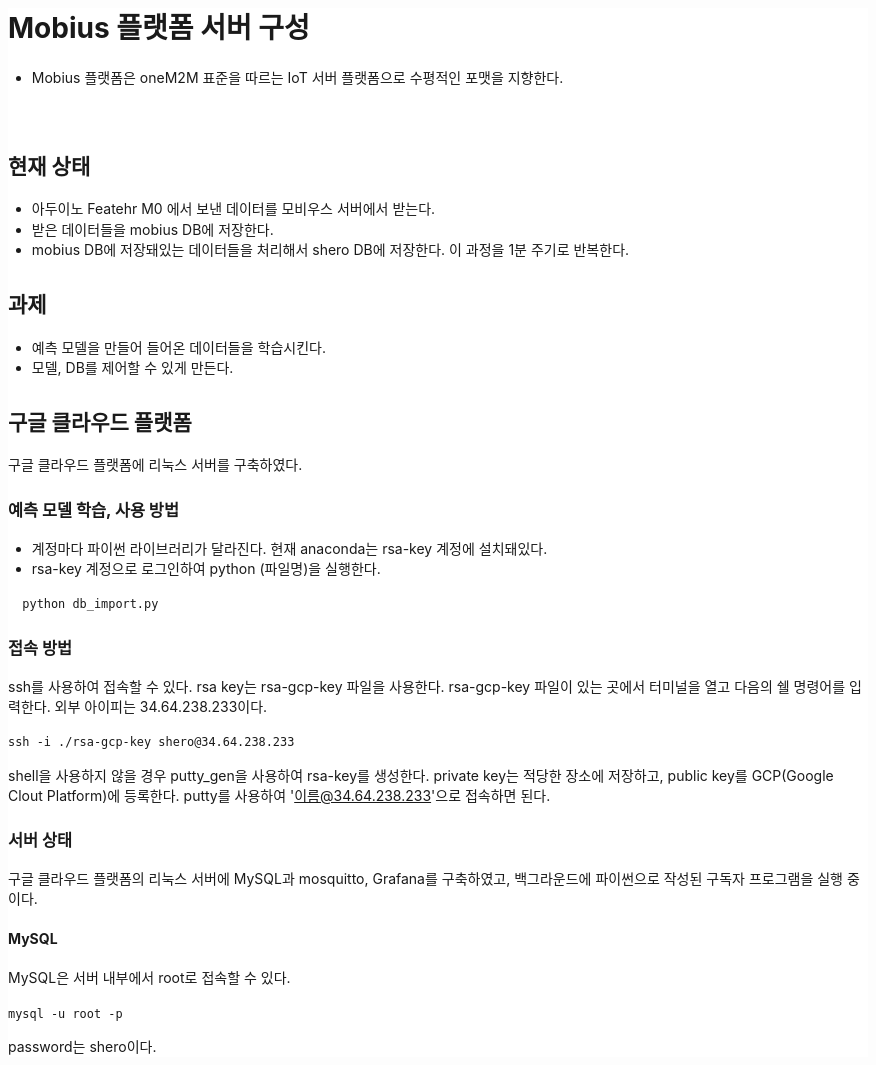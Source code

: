 # Mobius 플랫폼 서버 구성
- Mobius 플랫폼은 oneM2M 표준을 따르는 IoT 서버 플랫폼으로 수평적인 포맷을 지향한다.

<br>

## 현재 상태
- 아두이노 Featehr M0 에서 보낸 데이터를 모비우스 서버에서 받는다.
- 받은 데이터들을 mobius DB에 저장한다.
- mobius DB에 저장돼있는 데이터들을 처리해서 shero DB에 저장한다. 이 과정을 1분 주기로 반복한다.

## 과제
- 예측 모델을 만들어 들어온 데이터들을 학습시킨다.
- 모델, DB를 제어할 수 있게 만든다.


## 구글 클라우드 플랫폼

구글 클라우드 플랫폼에 리눅스 서버를 구축하였다.

### 예측 모델 학습, 사용 방법
- 계정마다 파이썬 라이브러리가 달라진다. 현재 anaconda는 rsa-key 계정에 설치돼있다.
- rsa-key 계정으로 로그인하여 python (파일명)을 실행한다.
```python script
  python db_import.py
```

### 접속 방법

ssh를 사용하여 접속할 수 있다. rsa key는 rsa-gcp-key 파일을 사용한다.
rsa-gcp-key 파일이 있는 곳에서 터미널을 열고 다음의 쉘 명령어를 입력한다.
외부 아이피는 34.64.238.233이다.

```shell script
ssh -i ./rsa-gcp-key shero@34.64.238.233
```

shell을 사용하지 않을 경우 putty_gen을 사용하여 rsa-key를 생성한다.
private key는 적당한 장소에 저장하고, public key를 GCP(Google Clout Platform)에 등록한다.
putty를 사용하여 '이름@34.64.238.233'으로 접속하면 된다.

### 서버 상태

구글 클라우드 플랫폼의 리눅스 서버에 MySQL과 mosquitto, Grafana를 구축하였고,
백그라운드에 파이썬으로 작성된 구독자 프로그램을 실행 중이다.

#### MySQL

MySQL은 서버 내부에서 root로 접속할 수 있다.

```shell script
mysql -u root -p
```
password는 shero이다.
